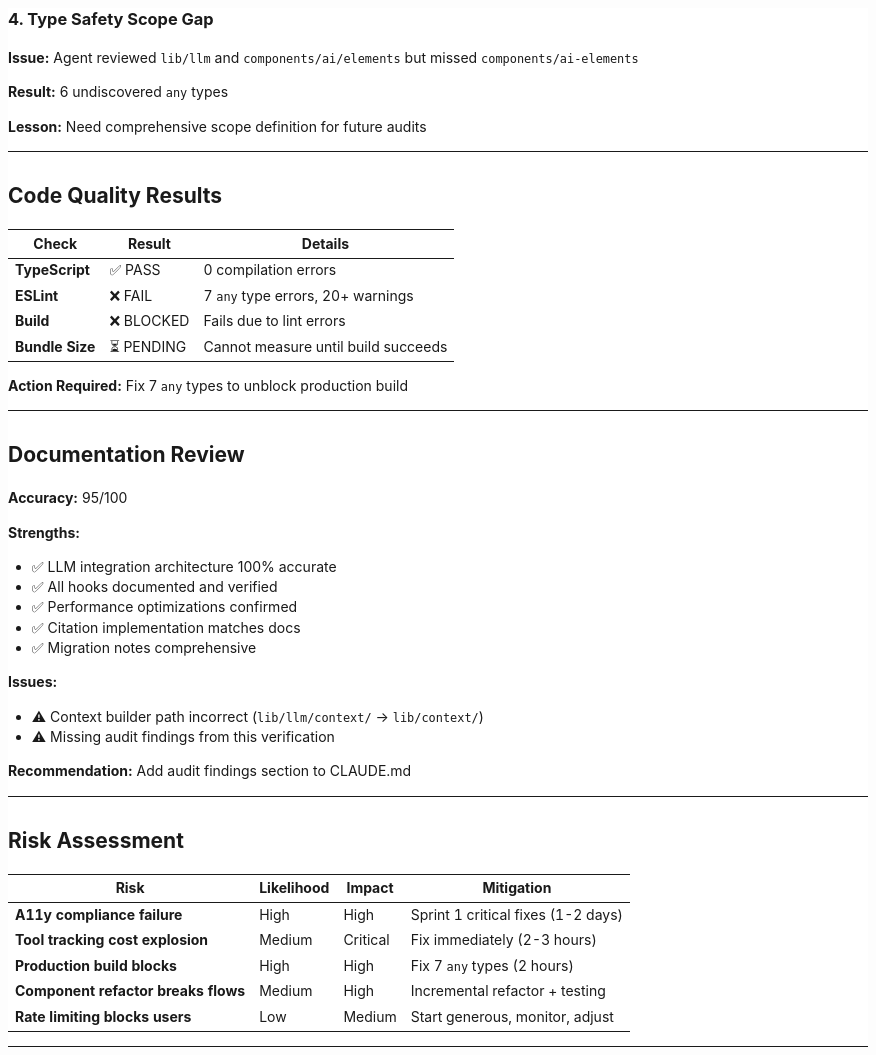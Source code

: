 
### 4. Type Safety Scope Gap

**Issue:** Agent reviewed `lib/llm` and `components/ai/elements` but missed `components/ai-elements`

**Result:** 6 undiscovered `any` types

**Lesson:** Need comprehensive scope definition for future audits

---

## Code Quality Results

| Check | Result | Details |
|-------|--------|---------|
| **TypeScript** | ✅ PASS | 0 compilation errors |
| **ESLint** | ❌ FAIL | 7 `any` type errors, 20+ warnings |
| **Build** | ❌ BLOCKED | Fails due to lint errors |
| **Bundle Size** | ⏳ PENDING | Cannot measure until build succeeds |

**Action Required:** Fix 7 `any` types to unblock production build

---

## Documentation Review

**Accuracy:** 95/100

**Strengths:**
- ✅ LLM integration architecture 100% accurate
- ✅ All hooks documented and verified
- ✅ Performance optimizations confirmed
- ✅ Citation implementation matches docs
- ✅ Migration notes comprehensive

**Issues:**
- ⚠️ Context builder path incorrect (`lib/llm/context/` → `lib/context/`)
- ⚠️ Missing audit findings from this verification

**Recommendation:** Add audit findings section to CLAUDE.md

---

## Risk Assessment

| Risk | Likelihood | Impact | Mitigation |
|------|-----------|--------|------------|
| **A11y compliance failure** | High | High | Sprint 1 critical fixes (1-2 days) |
| **Tool tracking cost explosion** | Medium | Critical | Fix immediately (2-3 hours) |
| **Production build blocks** | High | High | Fix 7 `any` types (2 hours) |
| **Component refactor breaks flows** | Medium | High | Incremental refactor + testing |
| **Rate limiting blocks users** | Low | Medium | Start generous, monitor, adjust |

---